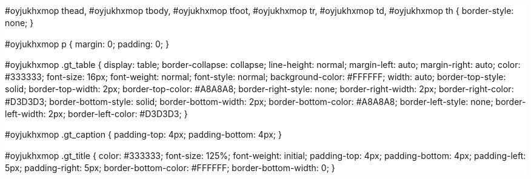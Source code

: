 #oyjukhxmop thead, #oyjukhxmop tbody, #oyjukhxmop tfoot, #oyjukhxmop tr, #oyjukhxmop td, #oyjukhxmop th {
  border-style: none;
}

#oyjukhxmop p {
  margin: 0;
  padding: 0;
}

#oyjukhxmop .gt_table {
  display: table;
  border-collapse: collapse;
  line-height: normal;
  margin-left: auto;
  margin-right: auto;
  color: #333333;
  font-size: 16px;
  font-weight: normal;
  font-style: normal;
  background-color: #FFFFFF;
  width: auto;
  border-top-style: solid;
  border-top-width: 2px;
  border-top-color: #A8A8A8;
  border-right-style: none;
  border-right-width: 2px;
  border-right-color: #D3D3D3;
  border-bottom-style: solid;
  border-bottom-width: 2px;
  border-bottom-color: #A8A8A8;
  border-left-style: none;
  border-left-width: 2px;
  border-left-color: #D3D3D3;
}

#oyjukhxmop .gt_caption {
  padding-top: 4px;
  padding-bottom: 4px;
}

#oyjukhxmop .gt_title {
  color: #333333;
  font-size: 125%;
  font-weight: initial;
  padding-top: 4px;
  padding-bottom: 4px;
  padding-left: 5px;
  padding-right: 5px;
  border-bottom-color: #FFFFFF;
  border-bottom-width: 0;
}
